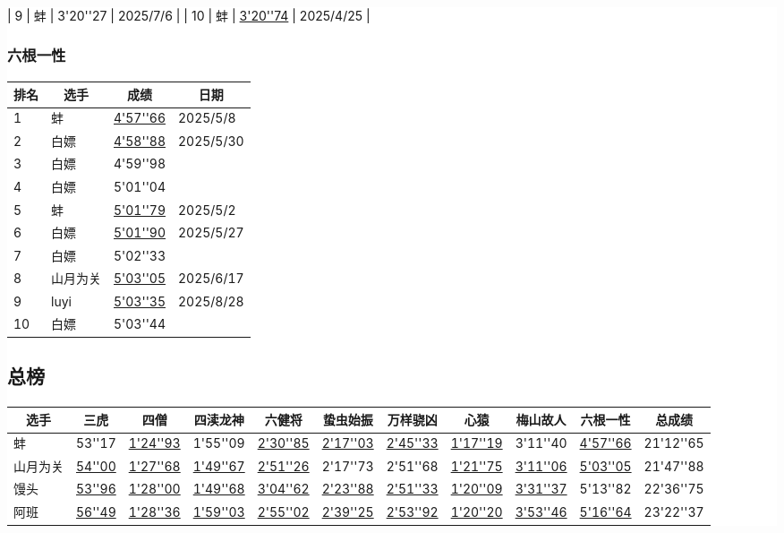 | 9 | 蚌 | 3'20''27 | 2025/7/6 |
| 10 | 蚌 | [3'20''74](https://www.bilibili.com/video/BV1k1LJz7ECM/) | 2025/4/25 |

### 六根一性

| 排名  | 选手  | 成绩  | 日期  |
| --- | --- | --- | --- |
| 1 | 蚌 | [4'57''66](https://www.bilibili.com/video/BV1UjVYzoECk/?spm_id_from=333.1387.upload.video_card.click) | 2025/5/8 |
| 2 | 白嫖 | [4'58''88](https://www.bilibili.com/video/BV1mu7JzfEdy/?spm_id_from=333.337.search-card.all.click) | 2025/5/30 |
| 3 | 白嫖 | 4'59''98 |  |
| 4 | 白嫖 | 5'01''04 |  |
| 5 | 蚌 | [5'01''79](https://www.bilibili.com/video/BV1jWV3zCEB8/?spm_id_from=333.1387.homepage.video_card.click) | 2025/5/2 |
| 6 | 白嫖 | [5'01''90](https://www.bilibili.com/opus/1071492025697697795?spm_id_from=333.1387.0.0) | 2025/5/27 |
| 7 | 白嫖 | 5'02''33 |  |
| 8 | 山月为关 | [5'03''05](https://www.bilibili.com/video/BV16PNhzUEqk/?spm_id_from=333.1387.homepage.video_card.click) | 2025/6/17 |
| 9 | luyi | [5'03''35](https://www.bilibili.com/opus/1106015539725074465) | 2025/8/28 |
| 10 | 白嫖 | 5'03''44 |  |

## 总榜

| 选手  | 三虎  | 四僧  | 四渎龙神 | 六健将 | 蛰虫始振 | 万样骁凶 | 心猿  | 梅山故人 | 六根一性 | 总成绩 |
| --- | --- | --- | ---- | --- | ---- | ---- | --- | ---- | ---- | --- |
| 蚌 | 53''17 | [1'24''93](https://www.bilibili.com/video/BV17zXiYqEY2/?spm_id_from=333.1387.upload.video_card.click) | 1'55''09 | [2'30''85](https://www.bilibili.com/video/BV14wjnz8ESH/?spm_id_from=333.1387.homepage.video_card.click) | [2'17''03](https://www.bilibili.com/video/BV1HZj3zcE1w/?spm_id_from=333.337.search-card.all.click) | [2'45''33](https://www.bilibili.com/video/BV1SjL3zNEM3/?spm_id_from=333.1387.upload.video_card.click) | [1'17''19](https://www.bilibili.com/video/BV1qT7rz6EsV/?spm_id_from=333.337.search-card.all.click\&vd_source=0b4e242ee4e92e5e7e607ff8e34f1fd9) | 3'11''40 | [4'57''66](https://www.bilibili.com/video/BV1UjVYzoECk/?spm_id_from=333.1387.upload.video_card.click) | 21'12''65 |
| 山月为关 | [54''00](https://www.bilibili.com/video/BV1FZ8AzKEGE/?spm_id_from=333.337.search-card.all.click\&vd_source=0b4e242ee4e92e5e7e607ff8e34f1fd9) | [1'27''68](https://www.bilibili.com/video/BV1dzQzYgE2t/) | [1'49''67](https://www.bilibili.com/video/BV1ND57zVEP6/) | [2'51''26](https://www.bilibili.com/video/BV1FZ8AzKEGE/?spm_id_from=333.337.search-card.all.click\&vd_source=0b4e242ee4e92e5e7e607ff8e34f1fd9) | 2'17''73 | 2'51''68 | [1'21''75](https://www.bilibili.com/video/BV1kCM6z9E5f/?spm_id_from=333.337.search-card.all.click) | [3'11''06](https://www.bilibili.com/video/BV1Znu8zXEXt/?spm_id_from=333.337.search-card.all.click) | [5'03''05](https://www.bilibili.com/video/BV16PNhzUEqk/?spm_id_from=333.1387.homepage.video_card.click) | 21'47''88 |
| 馒头 | [53''96](https://www.douyin.com/user/MS4wLjABAAAAJWMgIlFFBb3ivfHZIbmh2V7AjrGLub4jJb7wU77gNE7iLK1hKUSPyPNsGki9n2qf?from_tab_name=main\&modal_id=7525608247622569243) | [1'28''00](https://www.douyin.com/user/MS4wLjABAAAAJWMgIlFFBb3ivfHZIbmh2V7AjrGLub4jJb7wU77gNE7iLK1hKUSPyPNsGki9n2qf?from_tab_name=main\&modal_id=7497428885454310667\&vid=7503469241414421810) | [1'49''68](https://www.douyin.com/user/MS4wLjABAAAAJWMgIlFFBb3ivfHZIbmh2V7AjrGLub4jJb7wU77gNE7iLK1hKUSPyPNsGki9n2qf?from_tab_name=main\&modal_id=7541274364960935219) | [3'04''62](https://www.douyin.com/user/MS4wLjABAAAAJWMgIlFFBb3ivfHZIbmh2V7AjrGLub4jJb7wU77gNE7iLK1hKUSPyPNsGki9n2qf?from_tab_name=main\&modal_id=7508149719000943929) | [2'23''88](https://www.douyin.com/user/MS4wLjABAAAAJWMgIlFFBb3ivfHZIbmh2V7AjrGLub4jJb7wU77gNE7iLK1hKUSPyPNsGki9n2qf?from_tab_name=main\&modal_id=7509983590584487177) | [2'51''33](https://www.douyin.com/user/MS4wLjABAAAAJWMgIlFFBb3ivfHZIbmh2V7AjrGLub4jJb7wU77gNE7iLK1hKUSPyPNsGki9n2qf?from_tab_name=live\&modal_id=7540831981391613234) | [1'20''09](https://www.douyin.com/user/MS4wLjABAAAAJWMgIlFFBb3ivfHZIbmh2V7AjrGLub4jJb7wU77gNE7iLK1hKUSPyPNsGki9n2qf?from_tab_name=main\&modal_id=7538408803759394091\&vid=7503469241414421810) | [3'31''37](https://www.douyin.com/user/MS4wLjABAAAAJWMgIlFFBb3ivfHZIbmh2V7AjrGLub4jJb7wU77gNE7iLK1hKUSPyPNsGki9n2qf?from_tab_name=main\&modal_id=7540065313862307082\&vid=7503469241414421810) | 5'13''82 | 22'36''75 |
| 阿班 | [56''49](https://www.douyin.com/user/MS4wLjABAAAAY8UtPlGRA1s6B2KmeMoAfefaD2YQHWBaRrxGO4JaezXs5uU1tvxZkuKnnktnrUF2?from_tab_name=main\&modal_id=7503942335609212212\&vid=7517149136764816651) | [1'28''36](https://www.douyin.com/user/MS4wLjABAAAAY8UtPlGRA1s6B2KmeMoAfefaD2YQHWBaRrxGO4JaezXs5uU1tvxZkuKnnktnrUF2?from_tab_name=main\&modal_id=7525816212123684096\&vid=7517149136764816651) | [1'59''03](https://www.douyin.com/user/MS4wLjABAAAAY8UtPlGRA1s6B2KmeMoAfefaD2YQHWBaRrxGO4JaezXs5uU1tvxZkuKnnktnrUF2?from_tab_name=main\&modal_id=7519460132141468967\&vid=7517149136764816651) | [2'55''02](https://www.douyin.com/user/MS4wLjABAAAAY8UtPlGRA1s6B2KmeMoAfefaD2YQHWBaRrxGO4JaezXs5uU1tvxZkuKnnktnrUF2?from_tab_name=main\&modal_id=7538466275014544690\&vid=7517149136764816651) | [2'39''25](https://www.douyin.com/user/MS4wLjABAAAAY8UtPlGRA1s6B2KmeMoAfefaD2YQHWBaRrxGO4JaezXs5uU1tvxZkuKnnktnrUF2?from_tab_name=main\&modal_id=7526890786592427304\&vid=7517149136764816651) | [2'53''92](https://www.douyin.com/user/MS4wLjABAAAAY8UtPlGRA1s6B2KmeMoAfefaD2YQHWBaRrxGO4JaezXs5uU1tvxZkuKnnktnrUF2?from_tab_name=main\&modal_id=7517149136764816651\&vid=7517149136764816651) | [1'20''20](https://www.douyin.com/user/MS4wLjABAAAAY8UtPlGRA1s6B2KmeMoAfefaD2YQHWBaRrxGO4JaezXs5uU1tvxZkuKnnktnrUF2?from_tab_name=main\&modal_id=7542112716148722953\&vid=7517149136764816651) | [3'53''46](https://www.douyin.com/user/MS4wLjABAAAAY8UtPlGRA1s6B2KmeMoAfefaD2YQHWBaRrxGO4JaezXs5uU1tvxZkuKnnktnrUF2?from_tab_name=main\&modal_id=7540888034729839912\&vid=7517149136764816651) | [5'16''64](https://www.douyin.com/user/MS4wLjABAAAAY8UtPlGRA1s6B2KmeMoAfefaD2YQHWBaRrxGO4JaezXs5uU1tvxZkuKnnktnrUF2?from_tab_name=main\&modal_id=7541747314612784394\&vid=7517149136764816651) | 23'22''37 |